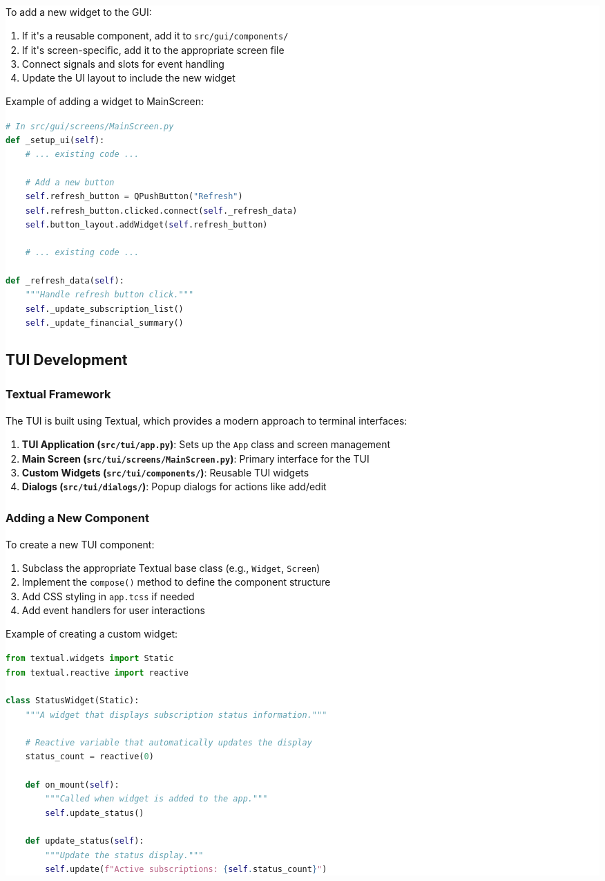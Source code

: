 To add a new widget to the GUI:

1. If it's a reusable component, add it to `src/gui/components/`
2. If it's screen-specific, add it to the appropriate screen file
3. Connect signals and slots for event handling
4. Update the UI layout to include the new widget

Example of adding a widget to MainScreen:

```python
# In src/gui/screens/MainScreen.py
def _setup_ui(self):
    # ... existing code ...

    # Add a new button
    self.refresh_button = QPushButton("Refresh")
    self.refresh_button.clicked.connect(self._refresh_data)
    self.button_layout.addWidget(self.refresh_button)

    # ... existing code ...

def _refresh_data(self):
    """Handle refresh button click."""
    self._update_subscription_list()
    self._update_financial_summary()
```

## TUI Development

### Textual Framework

The TUI is built using Textual, which provides a modern approach to terminal interfaces:

1. **TUI Application (`src/tui/app.py`)**: Sets up the `App` class and screen management
2. **Main Screen (`src/tui/screens/MainScreen.py`)**: Primary interface for the TUI
3. **Custom Widgets (`src/tui/components/`)**: Reusable TUI widgets
4. **Dialogs (`src/tui/dialogs/`)**: Popup dialogs for actions like add/edit

### Adding a New Component

To create a new TUI component:

1. Subclass the appropriate Textual base class (e.g., `Widget`, `Screen`)
2. Implement the `compose()` method to define the component structure
3. Add CSS styling in `app.tcss` if needed
4. Add event handlers for user interactions

Example of creating a custom widget:

```python
from textual.widgets import Static
from textual.reactive import reactive

class StatusWidget(Static):
    """A widget that displays subscription status information."""

    # Reactive variable that automatically updates the display
    status_count = reactive(0)

    def on_mount(self):
        """Called when widget is added to the app."""
        self.update_status()

    def update_status(self):
        """Update the status display."""
        self.update(f"Active subscriptions: {self.status_count}")

```